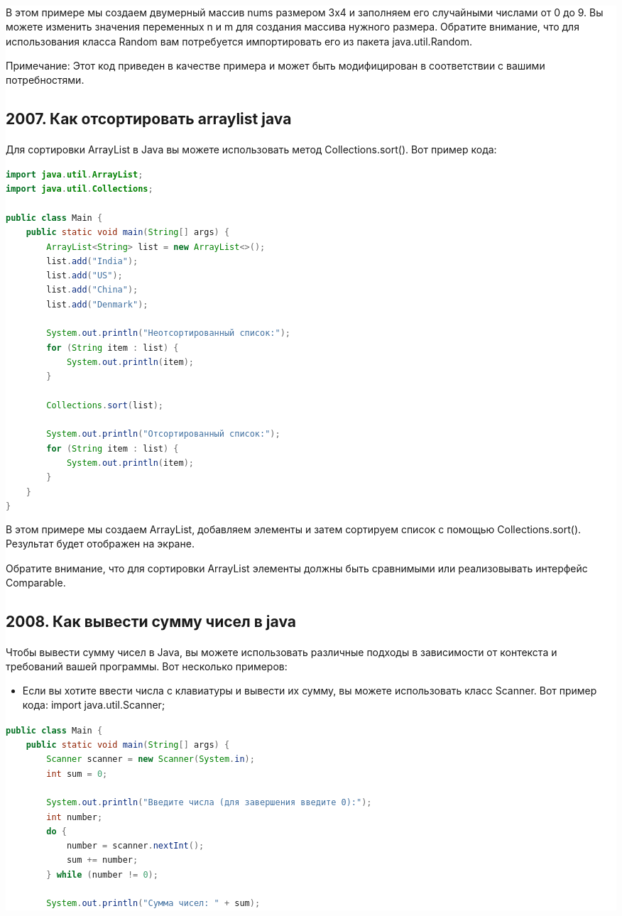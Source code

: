 В этом примере мы создаем двумерный массив nums размером 3x4 и заполняем его случайными числами от 0 до 9. Вы можете изменить значения переменных n и m для создания массива нужного размера. Обратите внимание, что для использования класса Random вам потребуется импортировать его из пакета java.util.Random.

Примечание: Этот код приведен в качестве примера и может быть модифицирован в соответствии с вашими потребностями.

## 2007. Как отсортировать arraylist java

Для сортировки ArrayList в Java вы можете использовать метод Collections.sort(). Вот пример кода:
```java
import java.util.ArrayList;
import java.util.Collections;

public class Main {
    public static void main(String[] args) {
        ArrayList<String> list = new ArrayList<>();
        list.add("India");
        list.add("US");
        list.add("China");
        list.add("Denmark");

        System.out.println("Неотсортированный список:");
        for (String item : list) {
            System.out.println(item);
        }

        Collections.sort(list);

        System.out.println("Отсортированный список:");
        for (String item : list) {
            System.out.println(item);
        }
    }
}
```

В этом примере мы создаем ArrayList, добавляем элементы и затем сортируем список с помощью Collections.sort(). Результат будет отображен на экране.

Обратите внимание, что для сортировки ArrayList элементы должны быть сравнимыми или реализовывать интерфейс Comparable.

## 2008. Как вывести сумму чисел в java

Чтобы вывести сумму чисел в Java, вы можете использовать различные подходы в зависимости от контекста и требований вашей программы. Вот несколько примеров:

+ Если вы хотите ввести числа с клавиатуры и вывести их сумму, вы можете использовать класс Scanner. Вот пример кода:
import java.util.Scanner;
```java
public class Main {
    public static void main(String[] args) {
        Scanner scanner = new Scanner(System.in);
        int sum = 0;

        System.out.println("Введите числа (для завершения введите 0):");
        int number;
        do {
            number = scanner.nextInt();
            sum += number;
        } while (number != 0);

        System.out.println("Сумма чисел: " + sum);
```